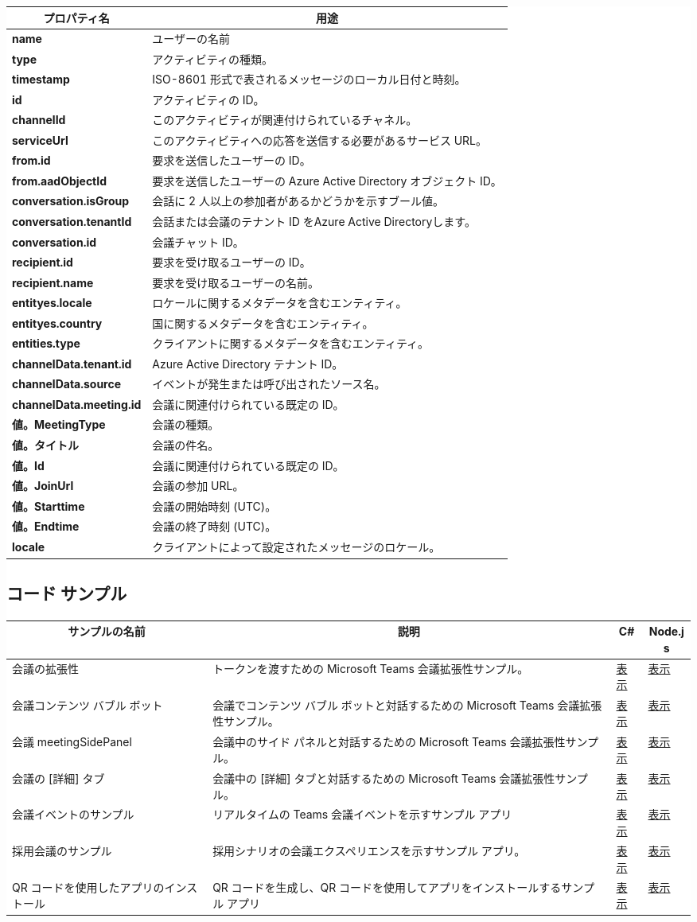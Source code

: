 | プロパティ名 | 用途 |
|---|---|
| **name** | ユーザーの名前|
| **type** | アクティビティの種類。 |
| **timestamp** | ISO-8601 形式で表されるメッセージのローカル日付と時刻。 |
| **id** | アクティビティの ID。 |
| **channelId** | このアクティビティが関連付けられているチャネル。 |
| **serviceUrl** | このアクティビティへの応答を送信する必要があるサービス URL。 |
| **from.id** | 要求を送信したユーザーの ID。 |
| **from.aadObjectId** | 要求を送信したユーザーの Azure Active Directory オブジェクト ID。 |
| **conversation.isGroup** | 会話に 2 人以上の参加者があるかどうかを示すブール値。 |
| **conversation.tenantId** | 会話または会議のテナント ID をAzure Active Directoryします。 |
| **conversation.id** | 会議チャット ID。 |
| **recipient.id** | 要求を受け取るユーザーの ID。 |
| **recipient.name** | 要求を受け取るユーザーの名前。 |
| **entityes.locale** | ロケールに関するメタデータを含むエンティティ。 |
| **entityes.country** | 国に関するメタデータを含むエンティティ。 |
| **entities.type** | クライアントに関するメタデータを含むエンティティ。 |
| **channelData.tenant.id** | Azure Active Directory テナント ID。 |
| **channelData.source** | イベントが発生または呼び出されたソース名。 |
| **channelData.meeting.id** | 会議に関連付けられている既定の ID。 |
| **値。MeetingType** | 会議の種類。 |
| **値。タイトル** | 会議の件名。 |
| **値。Id** | 会議に関連付けられている既定の ID。 |
| **値。JoinUrl** | 会議の参加 URL。 |
| **値。Starttime** | 会議の開始時刻 (UTC)。 |
| **値。Endtime** | 会議の終了時刻 (UTC)。 |
| **locale**| クライアントによって設定されたメッセージのロケール。 |

## <a name="code-sample"></a>コード サンプル

|サンプルの名前 | 説明 | C# | Node.js |
|----------------|-----------------|--------------|--------------|
| 会議の拡張性 | トークンを渡すための Microsoft Teams 会議拡張性サンプル。 | [表示](https://github.com/OfficeDev/Microsoft-Teams-Samples/tree/main/samples/meetings-token-app/csharp) | [表示](https://github.com/OfficeDev/Microsoft-Teams-Samples/tree/main/samples/meetings-token-app/nodejs) |
| 会議コンテンツ バブル ボット | 会議でコンテンツ バブル ボットと対話するための Microsoft Teams 会議拡張性サンプル。 | [表示](https://github.com/OfficeDev/Microsoft-Teams-Samples/tree/main/samples/meetings-content-bubble/csharp) |  [表示](https://github.com/OfficeDev/Microsoft-Teams-Samples/tree/main/samples/meetings-content-bubble/nodejs)|
| 会議 meetingSidePanel | 会議中のサイド パネルと対話するための Microsoft Teams 会議拡張性サンプル。 | [表示](https://github.com/OfficeDev/Microsoft-Teams-Samples/tree/main/samples/meetings-sidepanel/csharp) | [表示](https://github.com/OfficeDev/Microsoft-Teams-Samples/tree/main/samples/meetings-sidepanel/nodejs)|
| 会議の [詳細] タブ | 会議中の [詳細] タブと対話するための Microsoft Teams 会議拡張性サンプル。 | [表示](https://github.com/OfficeDev/Microsoft-Teams-Samples/tree/main/samples/meetings-details-tab/csharp) | [表示](https://github.com/OfficeDev/Microsoft-Teams-Samples/tree/main/samples/meetings-details-tab/nodejs)|
|会議イベントのサンプル|リアルタイムの Teams 会議イベントを示すサンプル アプリ|[表示](https://github.com/OfficeDev/Microsoft-Teams-Samples/tree/main/samples/meetings-events/csharp)|[表示](https://github.com/OfficeDev/Microsoft-Teams-Samples/tree/main/samples/meetings-events/nodejs)|
|採用会議のサンプル|採用シナリオの会議エクスペリエンスを示すサンプル アプリ。|[表示](https://github.com/OfficeDev/Microsoft-Teams-Samples/tree/main/samples/meeting-recruitment-app/csharp)|[表示](https://github.com/OfficeDev/Microsoft-Teams-Samples/tree/main/samples/meeting-recruitment-app/nodejs)|
|QR コードを使用したアプリのインストール|QR コードを生成し、QR コードを使用してアプリをインストールするサンプル アプリ|[表示](https://github.com/OfficeDev/Microsoft-Teams-Samples/tree/main/samples/app-installation-using-qr-code/csharp)|[表示](https://github.com/OfficeDev/Microsoft-Teams-Samples/tree/main/samples/app-installation-using-qr-code/nodejs)|
